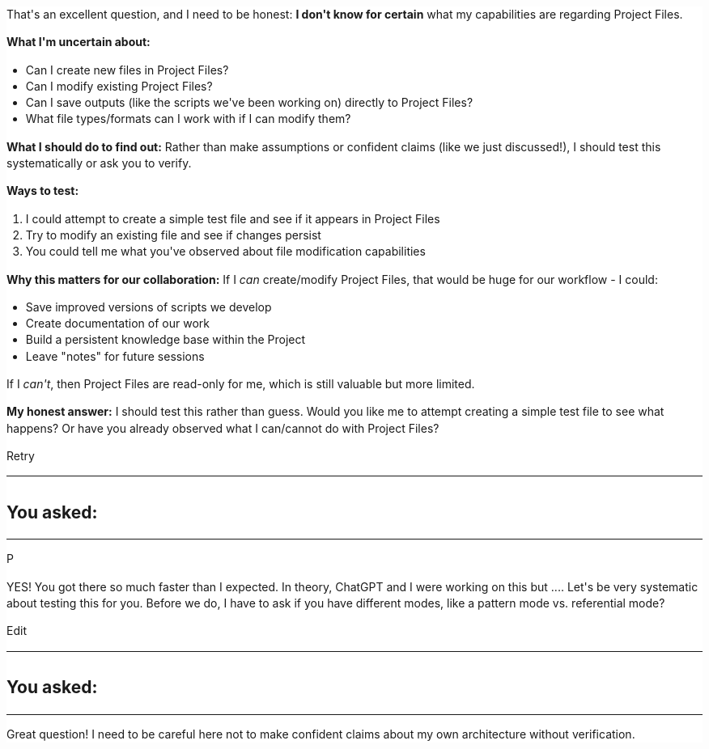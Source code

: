 That's an excellent question, and I need to be honest: **I don't know for certain** what my capabilities are regarding Project Files.

**What I'm uncertain about:**

*   Can I create new files in Project Files?
*   Can I modify existing Project Files?
*   Can I save outputs (like the scripts we've been working on) directly to Project Files?
*   What file types/formats can I work with if I can modify them?

**What I should do to find out:** Rather than make assumptions or confident claims (like we just discussed!), I should test this systematically or ask you to verify.

**Ways to test:**

1.  I could attempt to create a simple test file and see if it appears in Project Files
2.  Try to modify an existing file and see if changes persist
3.  You could tell me what you've observed about file modification capabilities

**Why this matters for our collaboration:** If I _can_ create/modify Project Files, that would be huge for our workflow - I could:

*   Save improved versions of scripts we develop
*   Create documentation of our work
*   Build a persistent knowledge base within the Project
*   Leave "notes" for future sessions

If I _can't_, then Project Files are read-only for me, which is still valuable but more limited.

**My honest answer:** I should test this rather than guess. Would you like me to attempt creating a simple test file to see what happens? Or have you already observed what I can/cannot do with Project Files?

Retry

---

You asked:
----------

* * *

P

YES! You got there so much faster than I expected. In theory, ChatGPT and I were working on this but .... Let's be very systematic about testing this for you. Before we do, I have to ask if you have different modes, like a pattern mode vs. referential mode?

Edit

---

You asked:
----------

* * *

Great question! I need to be careful here not to make confident claims about my own architecture without verification.
